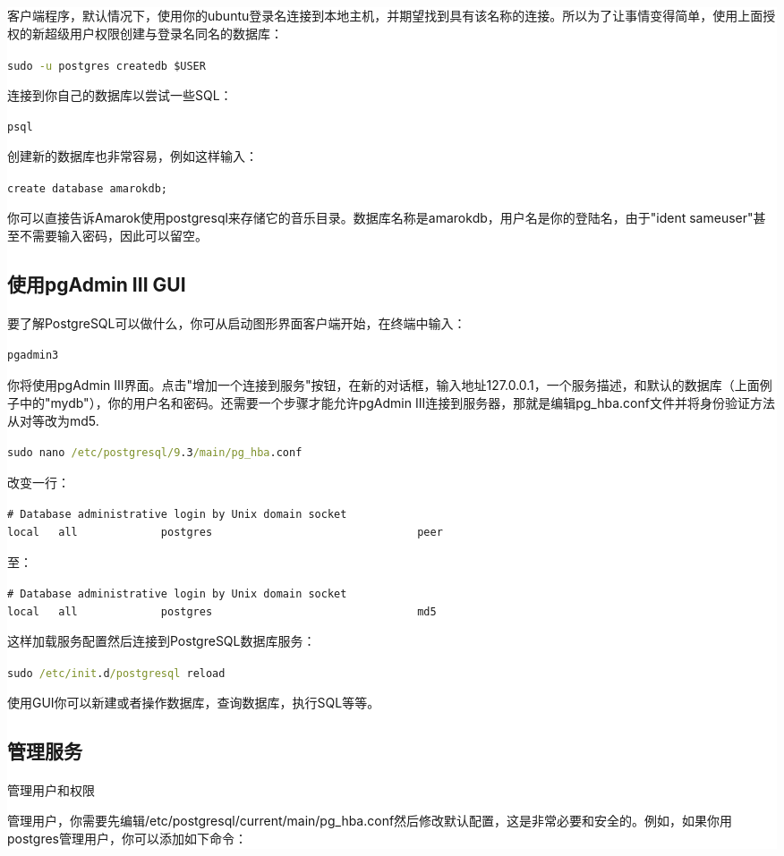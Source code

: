 客户端程序，默认情况下，使用你的ubuntu登录名连接到本地主机，并期望找到具有该名称的连接。所以为了让事情变得简单，使用上面授权的新超级用户权限创建与登录名同名的数据库：

```cmd
sudo -u postgres createdb $USER
```

连接到你自己的数据库以尝试一些SQL：

```cmd
psql
```

创建新的数据库也非常容易，例如这样输入：

```cmd
create database amarokdb;
```

你可以直接告诉Amarok使用postgresql来存储它的音乐目录。数据库名称是amarokdb，用户名是你的登陆名，由于"ident sameuser"甚至不需要输入密码，因此可以留空。

## 使用pgAdmin III GUI

要了解PostgreSQL可以做什么，你可从启动图形界面客户端开始，在终端中输入：

```cmd
pgadmin3
```

你将使用pgAdmin III界面。点击"增加一个连接到服务"按钮，在新的对话框，输入地址127.0.0.1，一个服务描述，和默认的数据库（上面例子中的"mydb"），你的用户名和密码。还需要一个步骤才能允许pgAdmin III连接到服务器，那就是编辑pg_hba.conf文件并将身份验证方法从对等改为md5.

```cmd
sudo nano /etc/postgresql/9.3/main/pg_hba.conf
```

改变一行：

```cmd
# Database administrative login by Unix domain socket
local   all             postgres                                peer
```

至：

```cmd
# Database administrative login by Unix domain socket
local   all             postgres                                md5
```

这样加载服务配置然后连接到PostgreSQL数据库服务：

```cmd
sudo /etc/init.d/postgresql reload
```

使用GUI你可以新建或者操作数据库，查询数据库，执行SQL等等。

## 管理服务

管理用户和权限

管理用户，你需要先编辑/etc/postgresql/current/main/pg_hba.conf然后修改默认配置，这是非常必要和安全的。例如，如果你用postgres管理用户，你可以添加如下命令：
